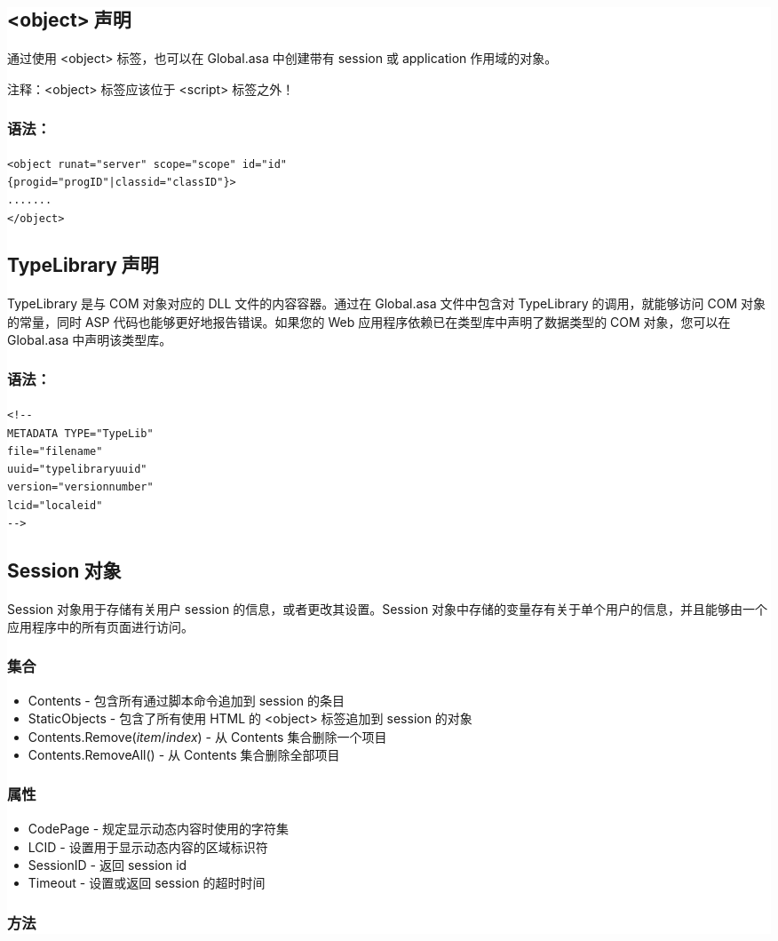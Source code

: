## &lt;object&gt; 声明

通过使用 &lt;object&gt; 标签，也可以在 Global.asa 中创建带有 session 或 application 作用域的对象。

注释：&lt;object&gt; 标签应该位于 &lt;script&gt; 标签之外！

### 语法：

```
<object runat="server" scope="scope" id="id"
{progid="progID"|classid="classID"}>
.......
</object>

```

## TypeLibrary 声明

TypeLibrary 是与 COM 对象对应的 DLL 文件的内容容器。通过在 Global.asa 文件中包含对 TypeLibrary 的调用，就能够访问 COM 对象的常量，同时 ASP 代码也能够更好地报告错误。如果您的 Web 应用程序依赖已在类型库中声明了数据类型的 COM 对象，您可以在 Global.asa 中声明该类型库。

### 语法：

```
<!--
METADATA TYPE="TypeLib"
file="filename"
uuid="typelibraryuuid"
version="versionnumber"
lcid="localeid"
-->

```

## Session 对象

Session 对象用于存储有关用户 session 的信息，或者更改其设置。Session 对象中存储的变量存有关于单个用户的信息，并且能够由一个应用程序中的所有页面进行访问。

### 集合

*   Contents - 包含所有通过脚本命令追加到 session 的条目
*   StaticObjects - 包含了所有使用 HTML 的 &lt;object&gt; 标签追加到 session 的对象
*   Contents.Remove(_item_/_index_) - 从 Contents 集合删除一个项目
*   Contents.RemoveAll() - 从 Contents 集合删除全部项目

### 属性

*   CodePage - 规定显示动态内容时使用的字符集
*   LCID - 设置用于显示动态内容的区域标识符
*   SessionID - 返回 session id
*   Timeout - 设置或返回 session 的超时时间

### 方法

